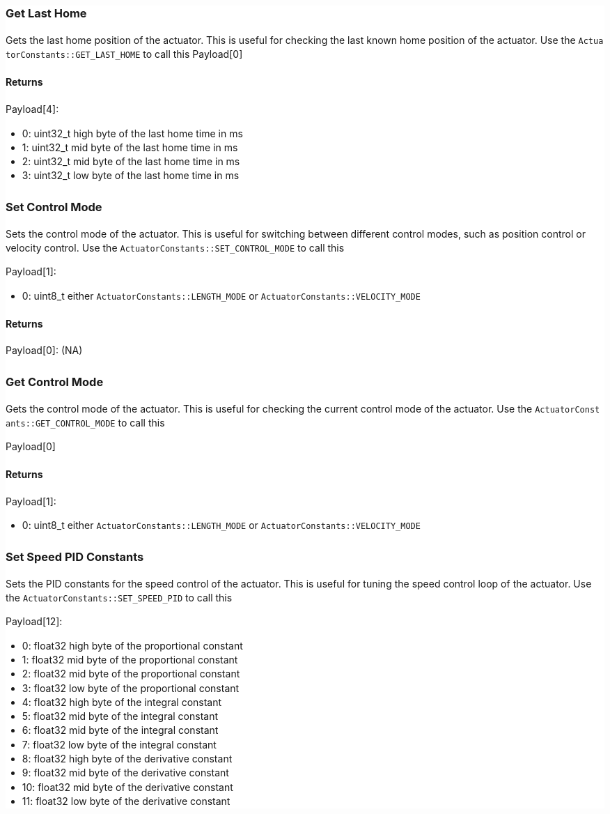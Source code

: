 ### Get Last Home

Gets the last home position of the actuator. This is useful for checking the last known home position of the actuator.
Use the `ActuatorConstants::GET_LAST_HOME` to call this
Payload[0]

#### Returns

Payload[4]:

-   0: uint32_t high byte of the last home time in ms
-   1: uint32_t mid byte of the last home time in ms
-   2: uint32_t mid byte of the last home time in ms
-   3: uint32_t low byte of the last home time in ms

### Set Control Mode

Sets the control mode of the actuator. This is useful for switching between different control modes, such as position control or velocity control.
Use the `ActuatorConstants::SET_CONTROL_MODE` to call this

Payload[1]:

-   0: uint8_t either `ActuatorConstants::LENGTH_MODE` or `ActuatorConstants::VELOCITY_MODE`

#### Returns

Payload[0]: (NA)

### Get Control Mode

Gets the control mode of the actuator. This is useful for checking the current control mode of the actuator.
Use the `ActuatorConstants::GET_CONTROL_MODE` to call this

Payload[0]

#### Returns

Payload[1]:

-   0: uint8_t either `ActuatorConstants::LENGTH_MODE` or `ActuatorConstants::VELOCITY_MODE`

### Set Speed PID Constants

Sets the PID constants for the speed control of the actuator. This is useful for tuning the speed control loop of the actuator.
Use the `ActuatorConstants::SET_SPEED_PID` to call this

Payload[12]:

-   0: float32 high byte of the proportional constant
-   1: float32 mid byte of the proportional constant
-   2: float32 mid byte of the proportional constant
-   3: float32 low byte of the proportional constant
-   4: float32 high byte of the integral constant
-   5: float32 mid byte of the integral constant
-   6: float32 mid byte of the integral constant
-   7: float32 low byte of the integral constant
-   8: float32 high byte of the derivative constant
-   9: float32 mid byte of the derivative constant
-   10: float32 mid byte of the derivative constant
-   11: float32 low byte of the derivative constant
